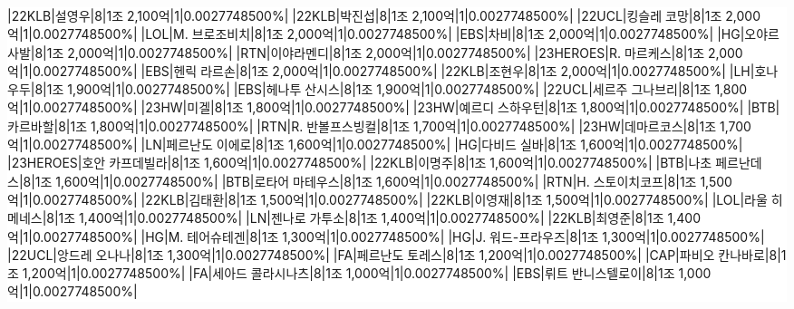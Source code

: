 |22KLB|설영우|8|1조 2,100억|1|0.0027748500%|
|22KLB|박진섭|8|1조 2,100억|1|0.0027748500%|
|22UCL|킹슬레 코망|8|1조 2,000억|1|0.0027748500%|
|LOL|M. 브로조비치|8|1조 2,000억|1|0.0027748500%|
|EBS|차비|8|1조 2,000억|1|0.0027748500%|
|HG|오야르사발|8|1조 2,000억|1|0.0027748500%|
|RTN|이야라멘디|8|1조 2,000억|1|0.0027748500%|
|23HEROES|R. 마르케스|8|1조 2,000억|1|0.0027748500%|
|EBS|헨릭 라르손|8|1조 2,000억|1|0.0027748500%|
|22KLB|조현우|8|1조 2,000억|1|0.0027748500%|
|LH|호나우두|8|1조 1,900억|1|0.0027748500%|
|EBS|헤나투 산시스|8|1조 1,900억|1|0.0027748500%|
|22UCL|세르주 그나브리|8|1조 1,800억|1|0.0027748500%|
|23HW|미겔|8|1조 1,800억|1|0.0027748500%|
|23HW|예르디 스하우턴|8|1조 1,800억|1|0.0027748500%|
|BTB|카르바할|8|1조 1,800억|1|0.0027748500%|
|RTN|R. 반볼프스빙컬|8|1조 1,700억|1|0.0027748500%|
|23HW|데마르코스|8|1조 1,700억|1|0.0027748500%|
|LN|페르난도 이에로|8|1조 1,600억|1|0.0027748500%|
|HG|다비드 실바|8|1조 1,600억|1|0.0027748500%|
|23HEROES|호안 카프데빌라|8|1조 1,600억|1|0.0027748500%|
|22KLB|이명주|8|1조 1,600억|1|0.0027748500%|
|BTB|나초 페르난데스|8|1조 1,600억|1|0.0027748500%|
|BTB|로타어 마테우스|8|1조 1,600억|1|0.0027748500%|
|RTN|H. 스토이치코프|8|1조 1,500억|1|0.0027748500%|
|22KLB|김태환|8|1조 1,500억|1|0.0027748500%|
|22KLB|이영재|8|1조 1,500억|1|0.0027748500%|
|LOL|라울 히메네스|8|1조 1,400억|1|0.0027748500%|
|LN|젠나로 가투소|8|1조 1,400억|1|0.0027748500%|
|22KLB|최영준|8|1조 1,400억|1|0.0027748500%|
|HG|M. 테어슈테겐|8|1조 1,300억|1|0.0027748500%|
|HG|J. 워드-프라우즈|8|1조 1,300억|1|0.0027748500%|
|22UCL|앙드레 오나나|8|1조 1,300억|1|0.0027748500%|
|FA|페르난도 토레스|8|1조 1,200억|1|0.0027748500%|
|CAP|파비오 칸나바로|8|1조 1,200억|1|0.0027748500%|
|FA|세아드 콜라시나츠|8|1조 1,000억|1|0.0027748500%|
|EBS|뤼트 반니스텔로이|8|1조 1,000억|1|0.0027748500%|